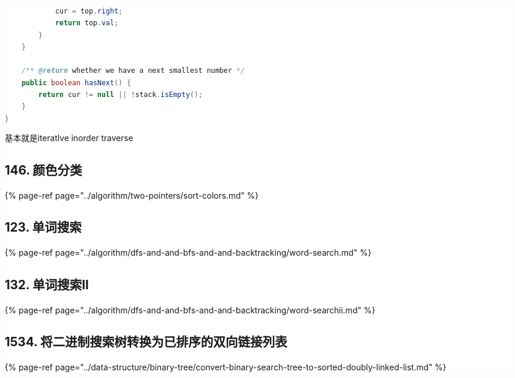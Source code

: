 ```java
            cur = top.right;
            return top.val;
        }
    }
    
    /** @return whether we have a next smallest number */
    public boolean hasNext() {
        return cur != null || !stack.isEmpty();
    }
}
```

基本就是iteratIve inorder traverse 

## 146. 颜色分类

{% page-ref page="../algorithm/two-pointers/sort-colors.md" %}

## 123. 单词搜索

{% page-ref page="../algorithm/dfs-and-and-bfs-and-and-backtracking/word-search.md" %}

## 132. 单词搜索II

{% page-ref page="../algorithm/dfs-and-and-bfs-and-and-backtracking/word-searchii.md" %}

## 1534. 将二进制搜索树转换为已排序的双向链接列表

{% page-ref page="../data-structure/binary-tree/convert-binary-search-tree-to-sorted-doubly-linked-list.md" %}

